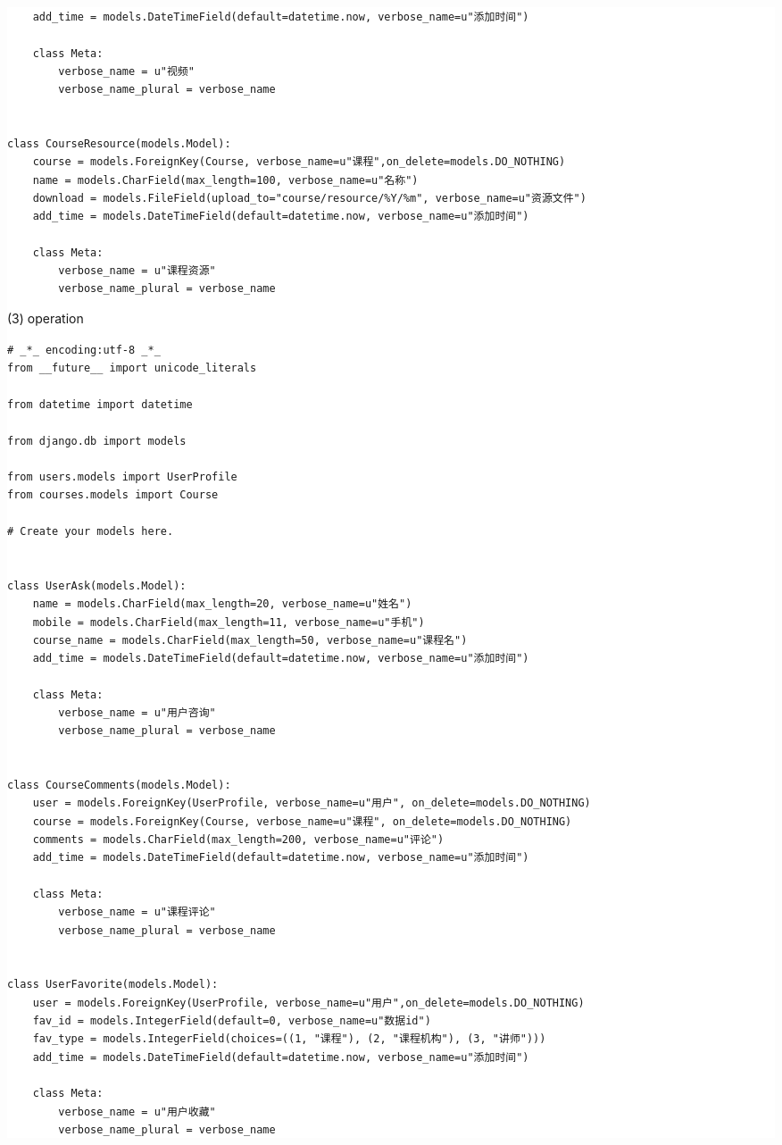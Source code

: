 ```
    add_time = models.DateTimeField(default=datetime.now, verbose_name=u"添加时间")

    class Meta:
        verbose_name = u"视频"
        verbose_name_plural = verbose_name


class CourseResource(models.Model):
    course = models.ForeignKey(Course, verbose_name=u"课程",on_delete=models.DO_NOTHING)
    name = models.CharField(max_length=100, verbose_name=u"名称")
    download = models.FileField(upload_to="course/resource/%Y/%m", verbose_name=u"资源文件")
    add_time = models.DateTimeField(default=datetime.now, verbose_name=u"添加时间")

    class Meta:
        verbose_name = u"课程资源"
        verbose_name_plural = verbose_name
```
(3) operation
```
# _*_ encoding:utf-8 _*_
from __future__ import unicode_literals

from datetime import datetime

from django.db import models

from users.models import UserProfile
from courses.models import Course

# Create your models here.


class UserAsk(models.Model):
    name = models.CharField(max_length=20, verbose_name=u"姓名")
    mobile = models.CharField(max_length=11, verbose_name=u"手机")
    course_name = models.CharField(max_length=50, verbose_name=u"课程名")
    add_time = models.DateTimeField(default=datetime.now, verbose_name=u"添加时间")

    class Meta:
        verbose_name = u"用户咨询"
        verbose_name_plural = verbose_name


class CourseComments(models.Model):
    user = models.ForeignKey(UserProfile, verbose_name=u"用户", on_delete=models.DO_NOTHING)
    course = models.ForeignKey(Course, verbose_name=u"课程", on_delete=models.DO_NOTHING)
    comments = models.CharField(max_length=200, verbose_name=u"评论")
    add_time = models.DateTimeField(default=datetime.now, verbose_name=u"添加时间")

    class Meta:
        verbose_name = u"课程评论"
        verbose_name_plural = verbose_name


class UserFavorite(models.Model):
    user = models.ForeignKey(UserProfile, verbose_name=u"用户",on_delete=models.DO_NOTHING)
    fav_id = models.IntegerField(default=0, verbose_name=u"数据id")
    fav_type = models.IntegerField(choices=((1, "课程"), (2, "课程机构"), (3, "讲师")))
    add_time = models.DateTimeField(default=datetime.now, verbose_name=u"添加时间")

    class Meta:
        verbose_name = u"用户收藏"
        verbose_name_plural = verbose_name
```